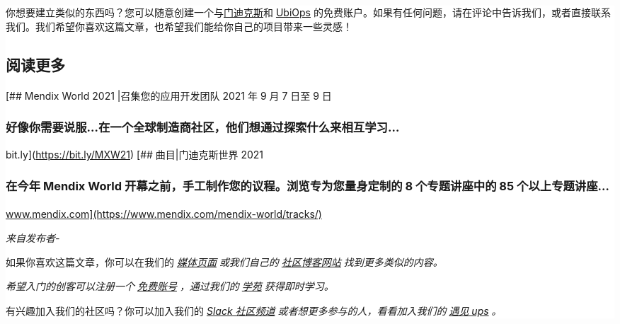 你想要建立类似的东西吗？您可以随意创建一个与[门迪克斯](https://www.mendix.com/)和 [UbiOps](https://ubiops.com/) 的免费账户。如果有任何问题，请在评论中告诉我们，或者直接联系我们。我们希望你喜欢这篇文章，也希望我们能给你自己的项目带来一些灵感！

## 阅读更多

[](https://bit.ly/MXW21) [## Mendix World 2021 |召集您的应用开发团队 2021 年 9 月 7 日至 9 日

### 好像你需要说服…在一个全球制造商社区，他们想通过探索什么来相互学习…

bit.ly](https://bit.ly/MXW21) [](https://www.mendix.com/mendix-world/tracks/) [## 曲目|门迪克斯世界 2021

### 在今年 Mendix World 开幕之前，手工制作您的议程。浏览专为您量身定制的 8 个专题讲座中的 85 个以上专题讲座…

www.mendix.com](https://www.mendix.com/mendix-world/tracks/) 

*来自发布者-*

如果你喜欢这篇文章，你可以在我们的 [*媒体页面*](https://medium.com/mendix) *或我们自己的* [*社区博客网站*](https://developers.mendix.com/community-blog/) *找到更多类似的内容。*

*希望入门的创客可以注册一个* [*免费账号*](https://signup.mendix.com/link/signup/?source=direct) *，通过我们的* [*学苑*](https://academy.mendix.com/link/home) *获得即时学习。*

有兴趣加入我们的社区吗？你可以加入我们的 [*Slack 社区频道*](https://join.slack.com/t/mendixcommunity/shared_invite/zt-hwhwkcxu-~59ywyjqHlUHXmrw5heqpQ) *或者想更多参与的人，看看加入我们的* [*遇见 ups*](https://developers.mendix.com/meetups/#meetupsNearYou) *。*